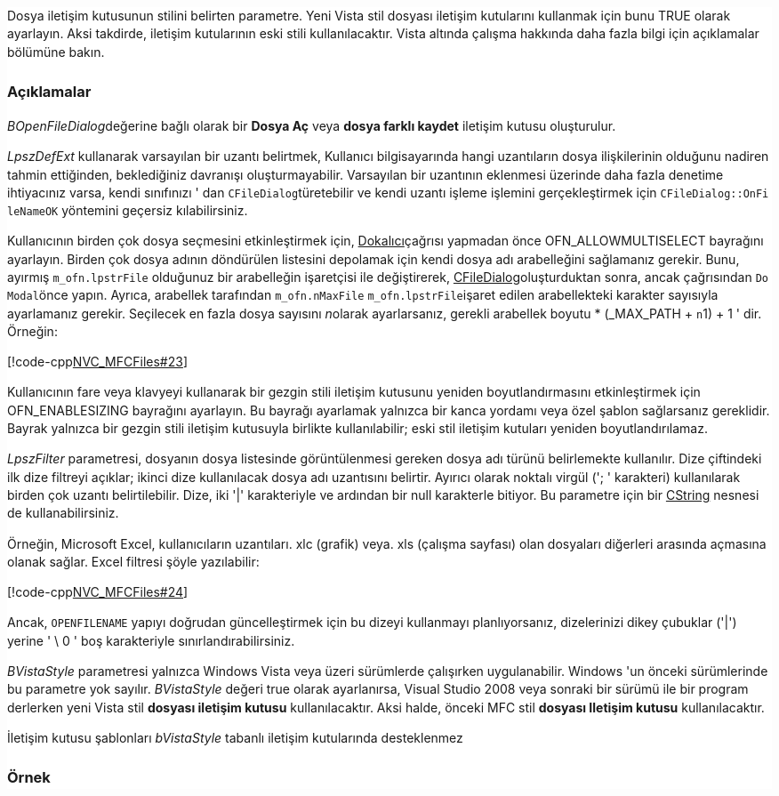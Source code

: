 Dosya iletişim kutusunun stilini belirten parametre. Yeni Vista stil dosyası iletişim kutularını kullanmak için bunu TRUE olarak ayarlayın. Aksi takdirde, iletişim kutularının eski stili kullanılacaktır. Vista altında çalışma hakkında daha fazla bilgi için açıklamalar bölümüne bakın.

### <a name="remarks"></a>Açıklamalar

*BOpenFileDialog*değerine bağlı olarak bir **Dosya Aç** veya **dosya farklı kaydet** iletişim kutusu oluşturulur.

*LpszDefExt* kullanarak varsayılan bir uzantı belirtmek, Kullanıcı bilgisayarında hangi uzantıların dosya ilişkilerinin olduğunu nadiren tahmin ettiğinden, beklediğiniz davranışı oluşturmayabilir. Varsayılan bir uzantının eklenmesi üzerinde daha fazla denetime ihtiyacınız varsa, kendi sınıfınızı ' dan `CFileDialog`türetebilir ve kendi uzantı işleme işlemini gerçekleştirmek için `CFileDialog::OnFileNameOK` yöntemini geçersiz kılabilirsiniz.

Kullanıcının birden çok dosya seçmesini etkinleştirmek için, [Dokalıcı](#domodal)çağrısı yapmadan önce OFN_ALLOWMULTISELECT bayrağını ayarlayın. Birden çok dosya adının döndürülen listesini depolamak için kendi dosya adı arabelleğini sağlamanız gerekir. Bunu, ayırmış `m_ofn.lpstrFile` olduğunuz bir arabelleğin işaretçisi ile değiştirerek, [CFileDialog](../../mfc/reference/cfiledialog-class.md)oluşturduktan sonra, ancak çağrısından `DoModal`önce yapın. Ayrıca, arabellek tarafından `m_ofn.nMaxFile` `m_ofn.lpstrFile`işaret edilen arabellekteki karakter sayısıyla ayarlamanız gerekir. Seçilecek en fazla dosya sayısını *n*olarak ayarlarsanız, gerekli arabellek boyutu * (_MAX_PATH + `n`1) + 1 ' dir. Örneğin:

[!code-cpp[NVC_MFCFiles#23](../../atl-mfc-shared/reference/codesnippet/cpp/cfiledialog-class_1.cpp)]

Kullanıcının fare veya klavyeyi kullanarak bir gezgin stili iletişim kutusunu yeniden boyutlandırmasını etkinleştirmek için OFN_ENABLESIZING bayrağını ayarlayın. Bu bayrağı ayarlamak yalnızca bir kanca yordamı veya özel şablon sağlarsanız gereklidir. Bayrak yalnızca bir gezgin stili iletişim kutusuyla birlikte kullanılabilir; eski stil iletişim kutuları yeniden boyutlandırılamaz.

*LpszFilter* parametresi, dosyanın dosya listesinde görüntülenmesi gereken dosya adı türünü belirlemekte kullanılır. Dize çiftindeki ilk dize filtreyi açıklar; ikinci dize kullanılacak dosya adı uzantısını belirtir. Ayırıcı olarak noktalı virgül ('; ' karakteri) kullanılarak birden çok uzantı belirtilebilir. Dize, iki '&#124;' karakteriyle ve ardından bir null karakterle bitiyor. Bu parametre için bir [CString](../../atl-mfc-shared/using-cstring.md) nesnesi de kullanabilirsiniz.

Örneğin, Microsoft Excel, kullanıcıların uzantıları. xlc (grafik) veya. xls (çalışma sayfası) olan dosyaları diğerleri arasında açmasına olanak sağlar. Excel filtresi şöyle yazılabilir:

[!code-cpp[NVC_MFCFiles#24](../../atl-mfc-shared/reference/codesnippet/cpp/cfiledialog-class_2.cpp)]

Ancak, `OPENFILENAME` yapıyı doğrudan güncelleştirmek için bu dizeyi kullanmayı planlıyorsanız, dizelerinizi dikey çubuklar ('&#124;') yerine ' \ 0 ' boş karakteriyle sınırlandırabilirsiniz.

*BVistaStyle* parametresi yalnızca Windows Vista veya üzeri sürümlerde çalışırken uygulanabilir. Windows 'un önceki sürümlerinde bu parametre yok sayılır. *BVistaStyle* değeri true olarak ayarlanırsa, Visual Studio 2008 veya sonraki bir sürümü ile bir program derlerken yeni Vista stil **dosyası iletişim kutusu** kullanılacaktır. Aksi halde, önceki MFC stil **dosyası Iletişim kutusu** kullanılacaktır.

İletişim kutusu şablonları *bVistaStyle* tabanlı iletişim kutularında desteklenmez

### <a name="example"></a>Örnek
